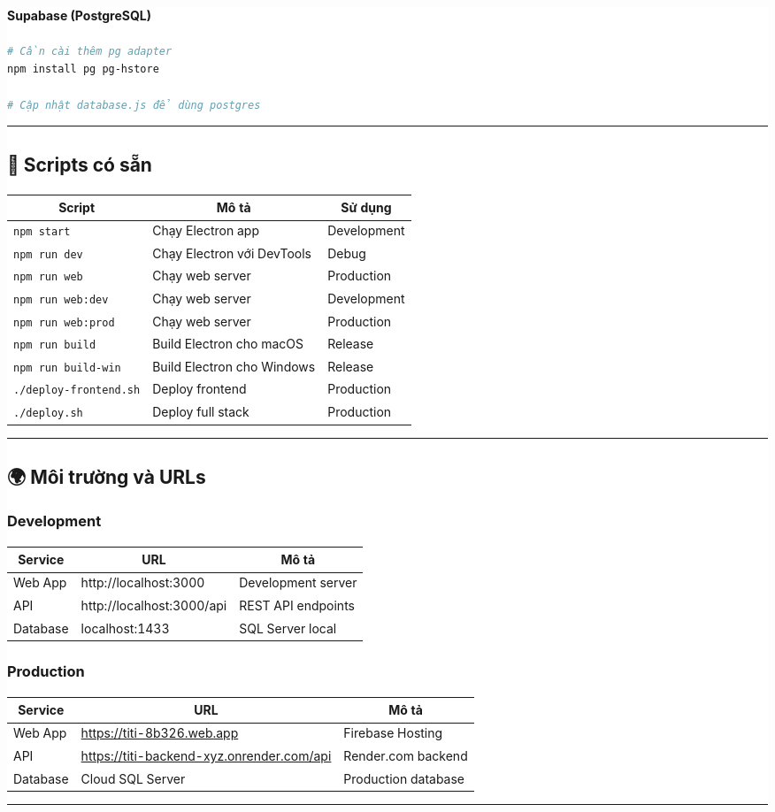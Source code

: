 #### Supabase (PostgreSQL)

```bash
# Cần cài thêm pg adapter
npm install pg pg-hstore

# Cập nhật database.js để dùng postgres
```

---

## 🚀 Scripts có sẵn

| Script | Mô tả | Sử dụng |
|--------|-------|---------|
| `npm start` | Chạy Electron app | Development |
| `npm run dev` | Chạy Electron với DevTools | Debug |
| `npm run web` | Chạy web server | Production |
| `npm run web:dev` | Chạy web server | Development |
| `npm run web:prod` | Chạy web server | Production |
| `npm run build` | Build Electron cho macOS | Release |
| `npm run build-win` | Build Electron cho Windows | Release |
| `./deploy-frontend.sh` | Deploy frontend | Production |
| `./deploy.sh` | Deploy full stack | Production |

---

## 🌍 Môi trường và URLs

### Development

| Service | URL | Mô tả |
|---------|-----|-------|
| Web App | http://localhost:3000 | Development server |
| API | http://localhost:3000/api | REST API endpoints |
| Database | localhost:1433 | SQL Server local |

### Production

| Service | URL | Mô tả |
|---------|-----|-------|
| Web App | https://titi-8b326.web.app | Firebase Hosting |
| API | https://titi-backend-xyz.onrender.com/api | Render.com backend |
| Database | Cloud SQL Server | Production database |

---